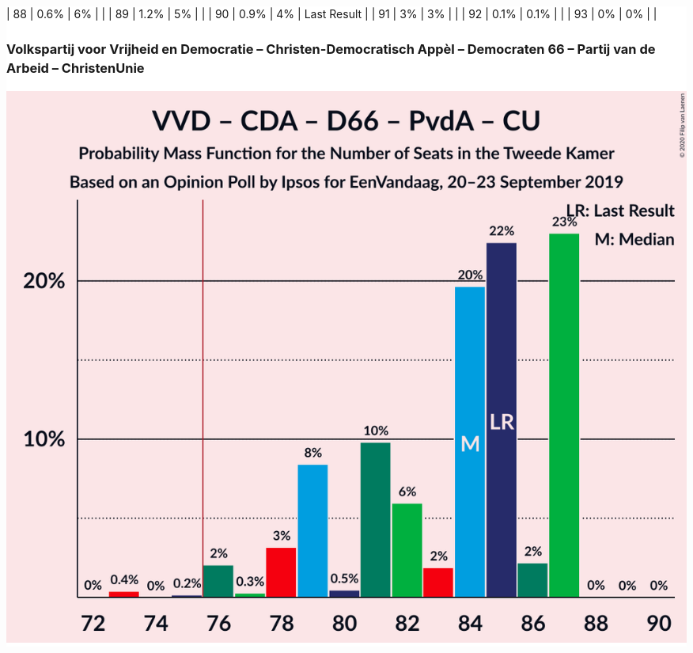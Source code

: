| 88 | 0.6% | 6% |  |
| 89 | 1.2% | 5% |  |
| 90 | 0.9% | 4% | Last Result |
| 91 | 3% | 3% |  |
| 92 | 0.1% | 0.1% |  |
| 93 | 0% | 0% |  |

### Volkspartij voor Vrijheid en Democratie – Christen-Democratisch Appèl – Democraten 66 – Partij van de Arbeid – ChristenUnie

![Graph with seats probability mass function not yet produced](2019-09-23-Ipsos-coalitions-seats-pmf-vvd–cda–d66–pvda–cu.png "Seats Probability Mass Function")
